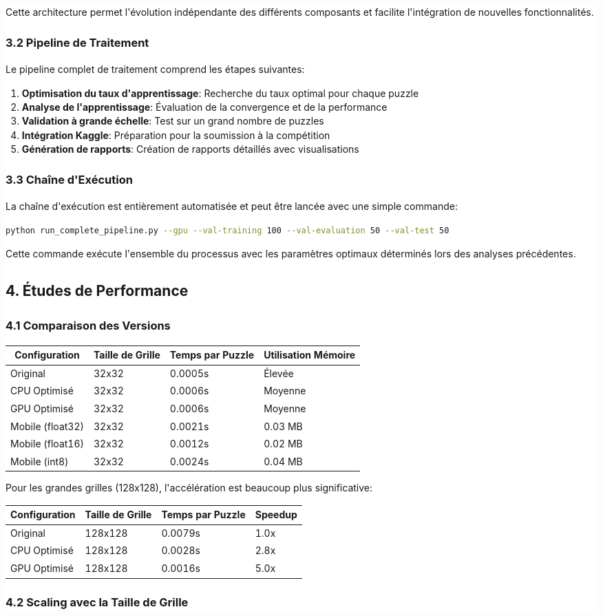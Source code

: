 
Cette architecture permet l'évolution indépendante des différents composants et facilite l'intégration de nouvelles fonctionnalités.

### 3.2 Pipeline de Traitement

Le pipeline complet de traitement comprend les étapes suivantes:

1. **Optimisation du taux d'apprentissage**: Recherche du taux optimal pour chaque puzzle
2. **Analyse de l'apprentissage**: Évaluation de la convergence et de la performance
3. **Validation à grande échelle**: Test sur un grand nombre de puzzles
4. **Intégration Kaggle**: Préparation pour la soumission à la compétition
5. **Génération de rapports**: Création de rapports détaillés avec visualisations

### 3.3 Chaîne d'Exécution

La chaîne d'exécution est entièrement automatisée et peut être lancée avec une simple commande:

```bash
python run_complete_pipeline.py --gpu --val-training 100 --val-evaluation 50 --val-test 50
```

Cette commande exécute l'ensemble du processus avec les paramètres optimaux déterminés lors des analyses précédentes.

## 4. Études de Performance

### 4.1 Comparaison des Versions

| Configuration | Taille de Grille | Temps par Puzzle | Utilisation Mémoire |
|---------------|------------------|------------------|---------------------|
| Original | 32x32 | 0.0005s | Élevée |
| CPU Optimisé | 32x32 | 0.0006s | Moyenne |
| GPU Optimisé | 32x32 | 0.0006s | Moyenne |
| Mobile (float32) | 32x32 | 0.0021s | 0.03 MB |
| Mobile (float16) | 32x32 | 0.0012s | 0.02 MB |
| Mobile (int8) | 32x32 | 0.0024s | 0.04 MB |

Pour les grandes grilles (128x128), l'accélération est beaucoup plus significative:

| Configuration | Taille de Grille | Temps par Puzzle | Speedup |
|---------------|------------------|------------------|---------|
| Original | 128x128 | 0.0079s | 1.0x |
| CPU Optimisé | 128x128 | 0.0028s | 2.8x |
| GPU Optimisé | 128x128 | 0.0016s | 5.0x |

### 4.2 Scaling avec la Taille de Grille
